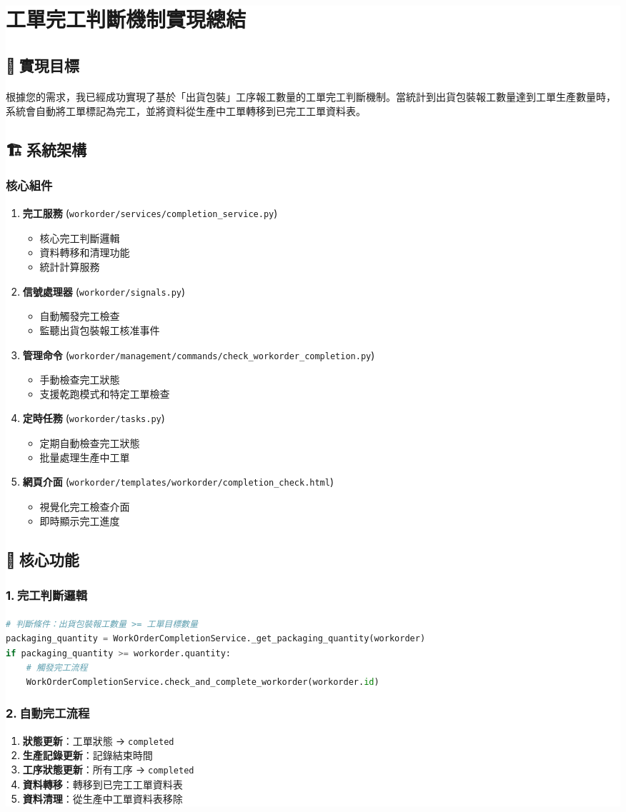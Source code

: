 # 工單完工判斷機制實現總結

## 🎯 實現目標

根據您的需求，我已經成功實現了基於「出貨包裝」工序報工數量的工單完工判斷機制。當統計到出貨包裝報工數量達到工單生產數量時，系統會自動將工單標記為完工，並將資料從生產中工單轉移到已完工工單資料表。

## 🏗️ 系統架構

### 核心組件

1. **完工服務** (`workorder/services/completion_service.py`)
   - 核心完工判斷邏輯
   - 資料轉移和清理功能
   - 統計計算服務

2. **信號處理器** (`workorder/signals.py`)
   - 自動觸發完工檢查
   - 監聽出貨包裝報工核准事件

3. **管理命令** (`workorder/management/commands/check_workorder_completion.py`)
   - 手動檢查完工狀態
   - 支援乾跑模式和特定工單檢查

4. **定時任務** (`workorder/tasks.py`)
   - 定期自動檢查完工狀態
   - 批量處理生產中工單

5. **網頁介面** (`workorder/templates/workorder/completion_check.html`)
   - 視覺化完工檢查介面
   - 即時顯示完工進度

## 🔧 核心功能

### 1. 完工判斷邏輯

```python
# 判斷條件：出貨包裝報工數量 >= 工單目標數量
packaging_quantity = WorkOrderCompletionService._get_packaging_quantity(workorder)
if packaging_quantity >= workorder.quantity:
    # 觸發完工流程
    WorkOrderCompletionService.check_and_complete_workorder(workorder.id)
```

### 2. 自動完工流程

1. **狀態更新**：工單狀態 → `completed`
2. **生產記錄更新**：記錄結束時間
3. **工序狀態更新**：所有工序 → `completed`
4. **資料轉移**：轉移到已完工工單資料表
5. **資料清理**：從生產中工單資料表移除
